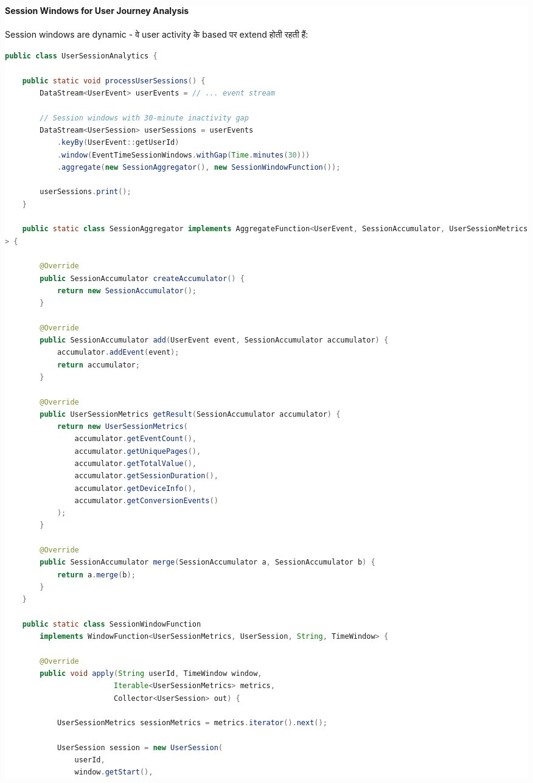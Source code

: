 #### Session Windows for User Journey Analysis

Session windows are dynamic - वे user activity के based पर extend होती रहती हैं:

```java
public class UserSessionAnalytics {
    
    public static void processUserSessions() {
        DataStream<UserEvent> userEvents = // ... event stream
        
        // Session windows with 30-minute inactivity gap
        DataStream<UserSession> userSessions = userEvents
            .keyBy(UserEvent::getUserId)
            .window(EventTimeSessionWindows.withGap(Time.minutes(30)))
            .aggregate(new SessionAggregator(), new SessionWindowFunction());
        
        userSessions.print();
    }
    
    public static class SessionAggregator implements AggregateFunction<UserEvent, SessionAccumulator, UserSessionMetrics> {
        
        @Override
        public SessionAccumulator createAccumulator() {
            return new SessionAccumulator();
        }
        
        @Override
        public SessionAccumulator add(UserEvent event, SessionAccumulator accumulator) {
            accumulator.addEvent(event);
            return accumulator;
        }
        
        @Override
        public UserSessionMetrics getResult(SessionAccumulator accumulator) {
            return new UserSessionMetrics(
                accumulator.getEventCount(),
                accumulator.getUniquePages(),
                accumulator.getTotalValue(),
                accumulator.getSessionDuration(),
                accumulator.getDeviceInfo(),
                accumulator.getConversionEvents()
            );
        }
        
        @Override
        public SessionAccumulator merge(SessionAccumulator a, SessionAccumulator b) {
            return a.merge(b);
        }
    }
    
    public static class SessionWindowFunction 
        implements WindowFunction<UserSessionMetrics, UserSession, String, TimeWindow> {
        
        @Override
        public void apply(String userId, TimeWindow window, 
                         Iterable<UserSessionMetrics> metrics, 
                         Collector<UserSession> out) {
            
            UserSessionMetrics sessionMetrics = metrics.iterator().next();
            
            UserSession session = new UserSession(
                userId,
                window.getStart(),
```